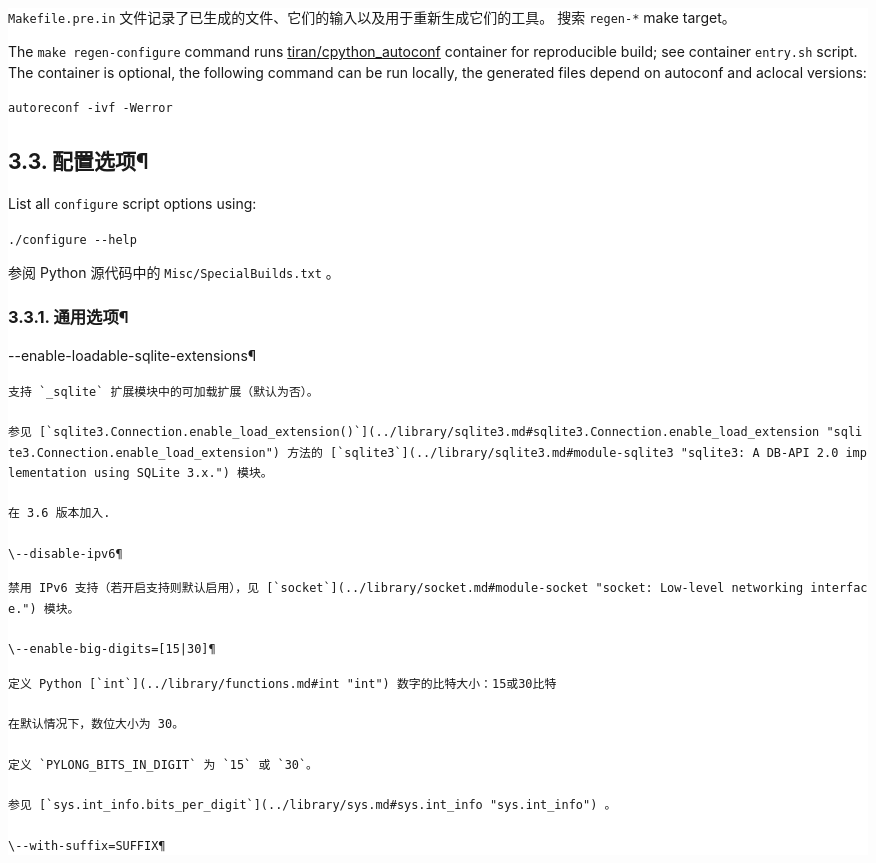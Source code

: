 `Makefile.pre.in` 文件记录了已生成的文件、它们的输入以及用于重新生成它们的工具。 搜索 `regen-*` make target。

The `make regen-configure` command runs [tiran/cpython_autoconf](https://github.com/tiran/cpython_autoconf) container for reproducible build; see container `entry.sh` script. The container is optional, the following command can be run locally, the generated files depend on autoconf and aclocal versions:

    
    
~~~
autoreconf -ivf -Werror
~~~

## 3.3. 配置选项¶

List all `configure` script options using:

    
    
~~~
./configure --help
~~~

参阅 Python 源代码中的 `Misc/SpecialBuilds.txt` 。

### 3.3.1. 通用选项¶

\--enable-loadable-sqlite-extensions¶

    

~~~
支持 `_sqlite` 扩展模块中的可加载扩展（默认为否）。

参见 [`sqlite3.Connection.enable_load_extension()`](../library/sqlite3.md#sqlite3.Connection.enable_load_extension "sqlite3.Connection.enable_load_extension") 方法的 [`sqlite3`](../library/sqlite3.md#module-sqlite3 "sqlite3: A DB-API 2.0 implementation using SQLite 3.x.") 模块。

在 3.6 版本加入.

\--disable-ipv6¶
~~~
    

~~~
禁用 IPv6 支持（若开启支持则默认启用），见 [`socket`](../library/socket.md#module-socket "socket: Low-level networking interface.") 模块。

\--enable-big-digits=[15|30]¶
~~~
    

~~~
定义 Python [`int`](../library/functions.md#int "int") 数字的比特大小：15或30比特

在默认情况下，数位大小为 30。

定义 `PYLONG_BITS_IN_DIGIT` 为 `15` 或 `30`。

参见 [`sys.int_info.bits_per_digit`](../library/sys.md#sys.int_info "sys.int_info") 。

\--with-suffix=SUFFIX¶
~~~
    